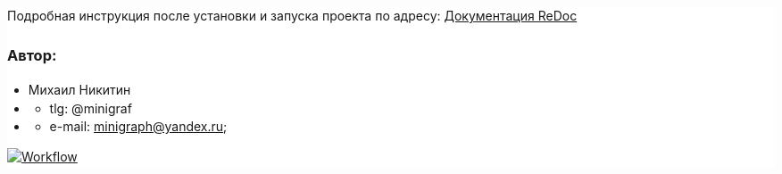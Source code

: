 Подробная инструкция после установки и запуска проекта по адресу:
[Документация ReDoc](http://51.250.106.229/api/docs/)

### Автор:
* Михаил Никитин
* * tlg: @minigraf 
* * e-mail: minigraph@yandex.ru;

[![Workflow](https://github.com/minigraph/foodgram-project-react/actions/workflows/foodgram_workflow.yml/badge.svg?branch=master)](https://github.com/minigraph/foodgram-project-react/actions/workflows/foodgram_workflow.yml)
